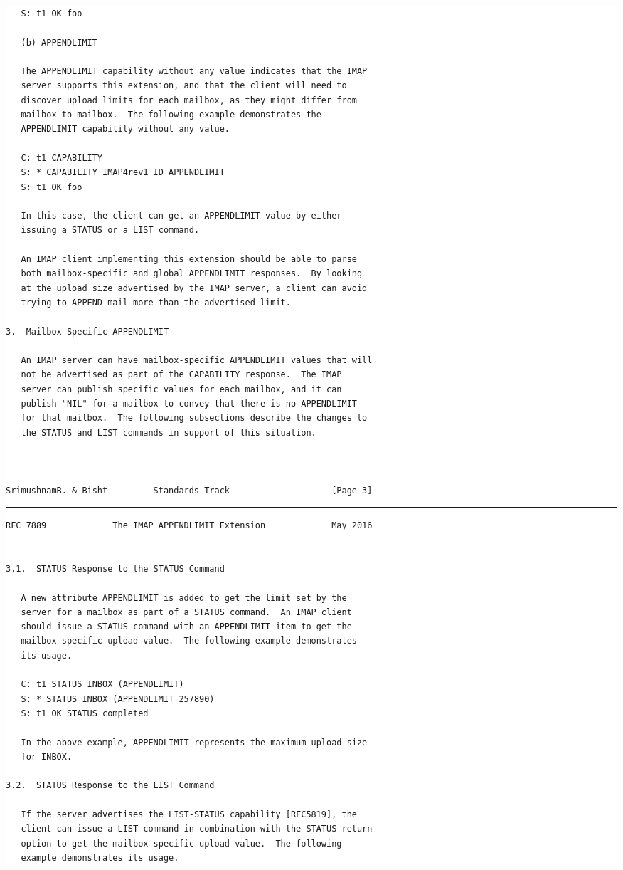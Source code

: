 ``` newpage
   S: t1 OK foo

   (b) APPENDLIMIT

   The APPENDLIMIT capability without any value indicates that the IMAP
   server supports this extension, and that the client will need to
   discover upload limits for each mailbox, as they might differ from
   mailbox to mailbox.  The following example demonstrates the
   APPENDLIMIT capability without any value.

   C: t1 CAPABILITY
   S: * CAPABILITY IMAP4rev1 ID APPENDLIMIT
   S: t1 OK foo

   In this case, the client can get an APPENDLIMIT value by either
   issuing a STATUS or a LIST command.

   An IMAP client implementing this extension should be able to parse
   both mailbox-specific and global APPENDLIMIT responses.  By looking
   at the upload size advertised by the IMAP server, a client can avoid
   trying to APPEND mail more than the advertised limit.

3.  Mailbox-Specific APPENDLIMIT

   An IMAP server can have mailbox-specific APPENDLIMIT values that will
   not be advertised as part of the CAPABILITY response.  The IMAP
   server can publish specific values for each mailbox, and it can
   publish "NIL" for a mailbox to convey that there is no APPENDLIMIT
   for that mailbox.  The following subsections describe the changes to
   the STATUS and LIST commands in support of this situation.



SrimushnamB. & Bisht         Standards Track                    [Page 3]
```

------------------------------------------------------------------------

``` newpage
RFC 7889             The IMAP APPENDLIMIT Extension             May 2016


3.1.  STATUS Response to the STATUS Command

   A new attribute APPENDLIMIT is added to get the limit set by the
   server for a mailbox as part of a STATUS command.  An IMAP client
   should issue a STATUS command with an APPENDLIMIT item to get the
   mailbox-specific upload value.  The following example demonstrates
   its usage.

   C: t1 STATUS INBOX (APPENDLIMIT)
   S: * STATUS INBOX (APPENDLIMIT 257890)
   S: t1 OK STATUS completed

   In the above example, APPENDLIMIT represents the maximum upload size
   for INBOX.

3.2.  STATUS Response to the LIST Command

   If the server advertises the LIST-STATUS capability [RFC5819], the
   client can issue a LIST command in combination with the STATUS return
   option to get the mailbox-specific upload value.  The following
   example demonstrates its usage.

```
